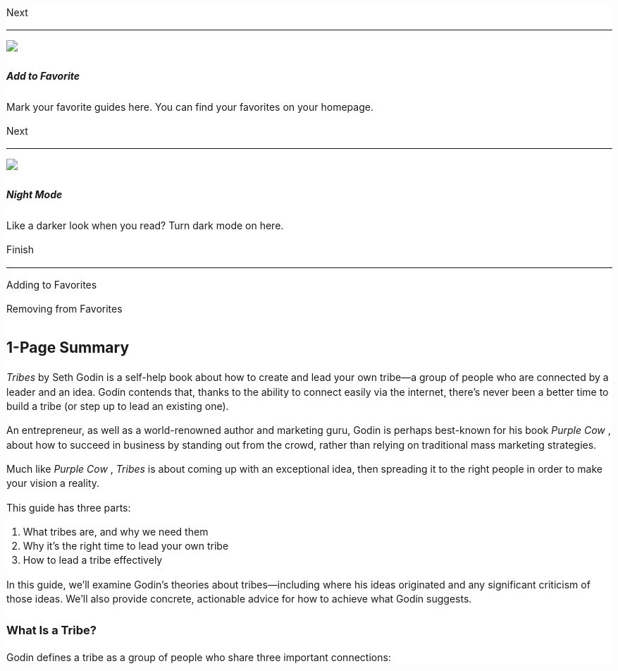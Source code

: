 Next

  *   *   *   *   * 


![](/img/tutorial-favorite.b948300a.svg)

##### Add to Favorite

Mark your favorite guides here. You can find your favorites on your homepage. 

Next

  *   *   *   *   * 


![](/img/tutorial-night.ddd7fb5c.svg)

##### Night Mode

Like a darker look when you read? Turn dark mode on here. 

Finish

  *   *   *   *   * 


Adding to Favorites 

Removing from Favorites 

## 1-Page Summary

_Tribes_ by Seth Godin is a self-help book about how to create and lead your own tribe—a group of people who are connected by a leader and an idea. Godin contends that, thanks to the ability to connect easily via the internet, there’s never been a better time to build a tribe (or step up to lead an existing one).

An entrepreneur, as well as a world-renowned author and marketing guru, Godin is perhaps best-known for his book _Purple Cow_ , about how to succeed in business by standing out from the crowd, rather than relying on traditional mass marketing strategies.

Much like _Purple Cow_ , _Tribes_ is about coming up with an exceptional idea, then spreading it to the right people in order to make your vision a reality.

This guide has three parts:

  1. What tribes are, and why we need them
  2. Why it’s the right time to lead your own tribe
  3. How to lead a tribe effectively



In this guide, we’ll examine Godin’s theories about tribes—including where his ideas originated and any significant criticism of those ideas. We’ll also provide concrete, actionable advice for how to achieve what Godin suggests.

### What Is a Tribe?

Godin defines a tribe as a group of people who share three important connections:
